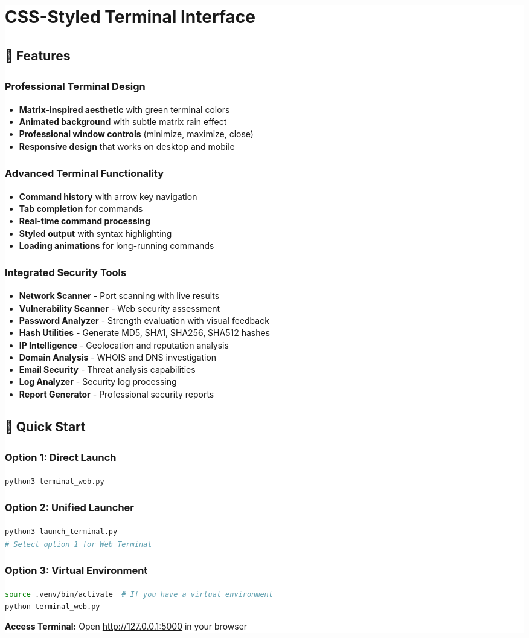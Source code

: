# CSS-Styled Terminal Interface

## 🌟 Features

### **Professional Terminal Design**
- **Matrix-inspired aesthetic** with green terminal colors
- **Animated background** with subtle matrix rain effect
- **Professional window controls** (minimize, maximize, close)
- **Responsive design** that works on desktop and mobile

### **Advanced Terminal Functionality**
- **Command history** with arrow key navigation
- **Tab completion** for commands
- **Real-time command processing**
- **Styled output** with syntax highlighting
- **Loading animations** for long-running commands

### **Integrated Security Tools**
- **Network Scanner** - Port scanning with live results
- **Vulnerability Scanner** - Web security assessment
- **Password Analyzer** - Strength evaluation with visual feedback
- **Hash Utilities** - Generate MD5, SHA1, SHA256, SHA512 hashes
- **IP Intelligence** - Geolocation and reputation analysis
- **Domain Analysis** - WHOIS and DNS investigation
- **Email Security** - Threat analysis capabilities
- **Log Analyzer** - Security log processing
- **Report Generator** - Professional security reports

## 🚀 Quick Start

### Option 1: Direct Launch
```bash
python3 terminal_web.py
```

### Option 2: Unified Launcher
```bash
python3 launch_terminal.py
# Select option 1 for Web Terminal
```

### Option 3: Virtual Environment
```bash
source .venv/bin/activate  # If you have a virtual environment
python terminal_web.py
```

**Access Terminal:** Open http://127.0.0.1:5000 in your browser
